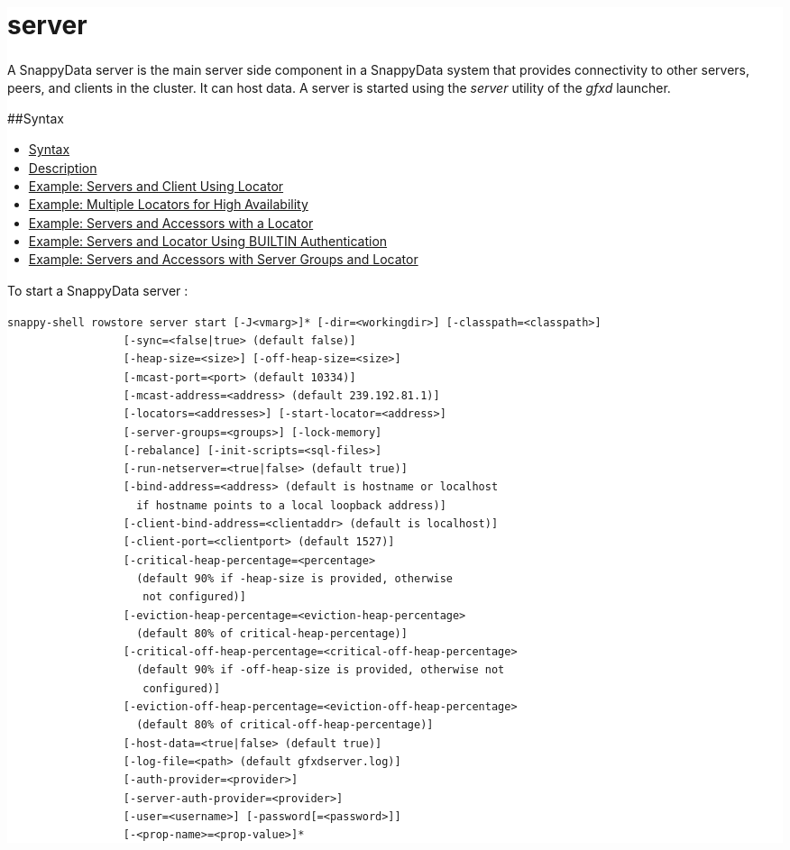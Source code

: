 # server

A SnappyData server is the main server side component in a SnappyData system that provides connectivity to other servers, peers, and clients in the cluster. It can host data. A server is started using the *server* utility of the *gfxd* launcher.

##Syntax

-   <a href="store-server.html#reference_13C28DC08CBF4F768EC8A9FFD90BD804__refsyn_EB4D6E14F1674E06BF7FA54098791D82" class="xref">Syntax</a>
-   <a href="store-server.html#reference_13C28DC08CBF4F768EC8A9FFD90BD804__section_C8742094214D47B5852D621AB083F825" class="xref">Description</a>
-   <a href="store-server.html#reference_13C28DC08CBF4F768EC8A9FFD90BD804__example_212607A340E341BC83EE30FB912A8A07" class="xref">Example: Servers and Client Using Locator</a>
-   <a href="store-server.html#reference_13C28DC08CBF4F768EC8A9FFD90BD804__example_3BD73A7BC1D6453E94D55027B88086AD" class="xref">Example: Multiple Locators for High Availability</a>
-   <a href="store-server.html#reference_13C28DC08CBF4F768EC8A9FFD90BD804__example_5B09B5C98F09461AA347A592CDD330A4" class="xref">Example: Servers and Accessors with a Locator</a>
-   <a href="store-server.html#reference_13C28DC08CBF4F768EC8A9FFD90BD804__example_EAD8AD13427C4144A1FD3B3D892E91BD" class="xref">Example: Servers and Locator Using BUILTIN Authentication</a>
-   <a href="store-server.html#reference_13C28DC08CBF4F768EC8A9FFD90BD804__example_8E7E7AB6CF19440593BDE8315691B502" class="xref">Example: Servers and Accessors with Server Groups and Locator</a>

To start a SnappyData server :

``` pre
snappy-shell rowstore server start [-J<vmarg>]* [-dir=<workingdir>] [-classpath=<classpath>]
                  [-sync=<false|true> (default false)]
                  [-heap-size=<size>] [-off-heap-size=<size>]
                  [-mcast-port=<port> (default 10334)]
                  [-mcast-address=<address> (default 239.192.81.1)]
                  [-locators=<addresses>] [-start-locator=<address>]
                  [-server-groups=<groups>] [-lock-memory]
                  [-rebalance] [-init-scripts=<sql-files>]
                  [-run-netserver=<true|false> (default true)]
                  [-bind-address=<address> (default is hostname or localhost 
                    if hostname points to a local loopback address)]
                  [-client-bind-address=<clientaddr> (default is localhost)]
                  [-client-port=<clientport> (default 1527)]
                  [-critical-heap-percentage=<percentage>
                    (default 90% if -heap-size is provided, otherwise 
                     not configured)]
                  [-eviction-heap-percentage=<eviction-heap-percentage>
                    (default 80% of critical-heap-percentage)]
                  [-critical-off-heap-percentage=<critical-off-heap-percentage>
                    (default 90% if -off-heap-size is provided, otherwise not
                     configured)]                     
                  [-eviction-off-heap-percentage=<eviction-off-heap-percentage>
                    (default 80% of critical-off-heap-percentage)]
                  [-host-data=<true|false> (default true)]
                  [-log-file=<path> (default gfxdserver.log)]
                  [-auth-provider=<provider>]
                  [-server-auth-provider=<provider>]
                  [-user=<username>] [-password[=<password>]]
                  [-<prop-name>=<prop-value>]*
```
